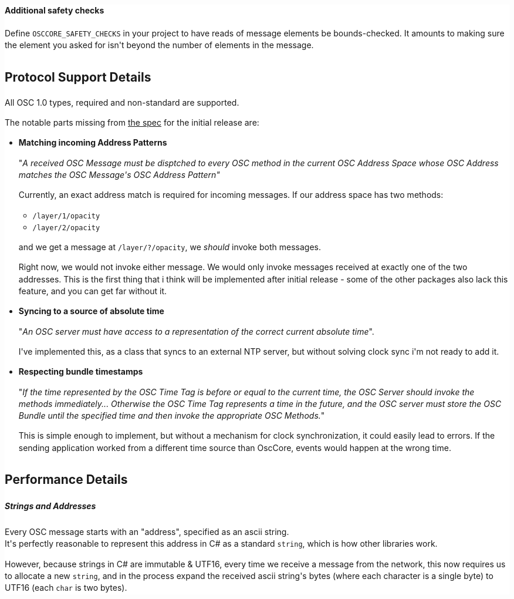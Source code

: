 #### Additional safety checks

Define `OSCCORE_SAFETY_CHECKS` in your project to have reads of message elements be bounds-checked.  It amounts to making sure the element you asked for isn't beyond the number of elements in the message.  

## Protocol Support Details

All OSC 1.0 types, required and non-standard are supported.  

The notable parts missing from [the spec](http://opensoundcontrol.org/spec-1_0) for the initial release are:
- **Matching incoming Address Patterns**

  "_A received OSC Message must be disptched to every OSC method in the current OSC Address Space whose OSC Address matches the OSC Message's OSC Address Pattern"_
   
   Currently, an exact address match is required for incoming messages.
   If our address space has two methods:
   - `/layer/1/opacity`
   - `/layer/2/opacity`

  and we get a message at `/layer/?/opacity`, we _should_ invoke both messages.

  Right now, we would not invoke either message.  We would only invoke messages received at exactly one of the two addresses.
  This is the first thing that i think will be implemented after initial release - some of the other packages also lack this feature, and you can get far without it.

- **Syncing to a source of absolute time**

  "_An OSC server must have access to a representation of the correct current absolute time_". 

  I've implemented this, as a class that syncs to an external NTP server, but without solving clock sync i'm not ready to add it.

- **Respecting bundle timestamps**

  "_If the time represented by the OSC Time Tag is before or equal to the current time, the OSC Server should invoke the methods immediately... Otherwise the OSC Time Tag represents a time in the future, and the OSC server must store the OSC Bundle until the specified time and then invoke the appropriate OSC Methods._"

  This is simple enough to implement, but without a mechanism for clock synchronization, it could easily lead to errors.  If the sending application worked from a different time source than OscCore, events would happen at the wrong time.

## Performance Details

##### Strings and Addresses

Every OSC message starts with an "address", specified as an ascii string.  
It's perfectly reasonable to represent this address in C# as a standard `string`, which is how other libraries work.

However, because strings in C# are immutable & UTF16, every time we receive a message from the network, this now requires us to allocate a new `string`, and in the process expand the received ascii string's bytes (where each character is a single byte) to UTF16 (each `char` is two bytes).   
